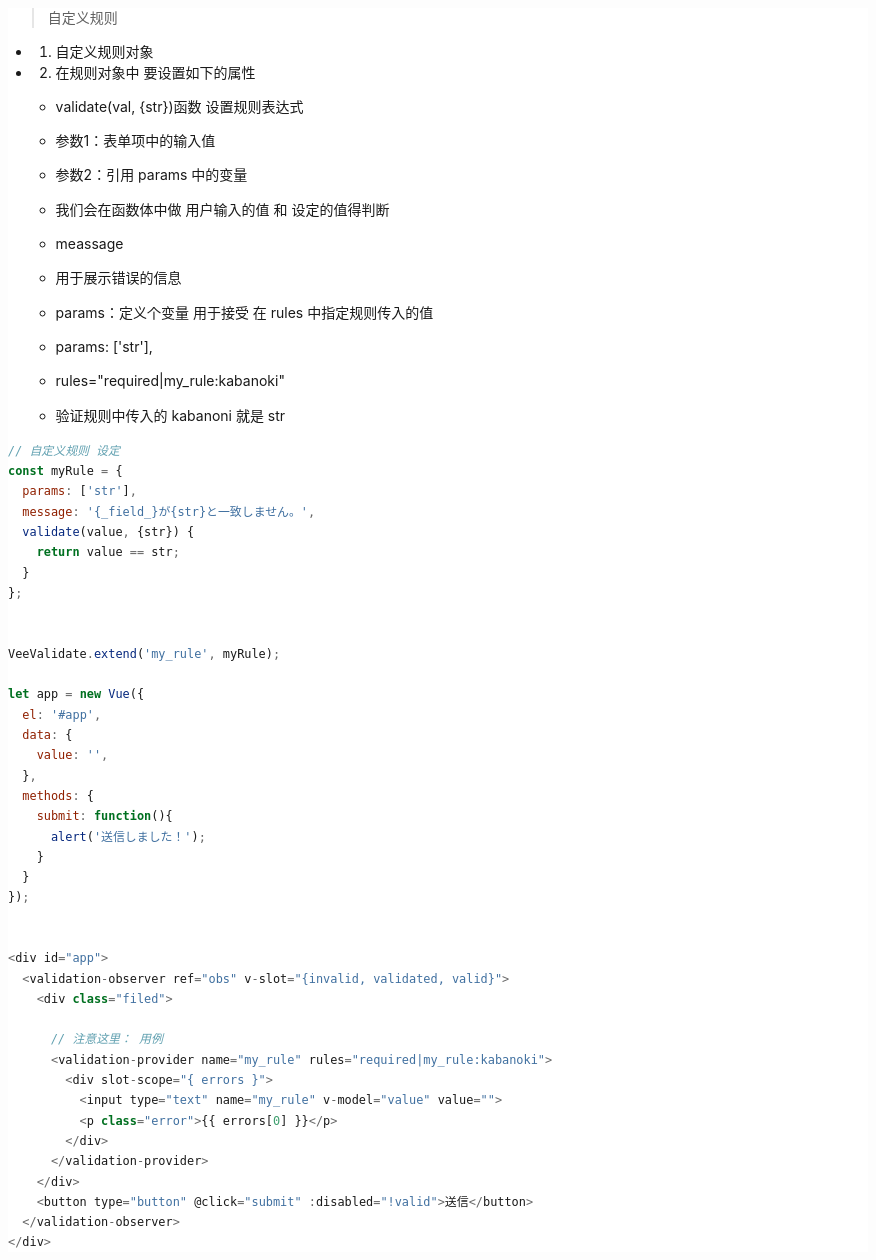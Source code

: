 
> 自定义规则
- 1. 自定义规则对象
- 2. 在规则对象中 要设置如下的属性
  - validate(val, {str})函数 设置规则表达式
  - 参数1：表单项中的输入值
  - 参数2：引用 params 中的变量
  - 我们会在函数体中做 用户输入的值 和 设定的值得判断

  - meassage
  - 用于展示错误的信息

  - params：定义个变量 用于接受 在 rules 中指定规则传入的值
  - params: ['str'],
  - rules="required|my_rule:kabanoki"
  - 验证规则中传入的 kabanoni 就是 str


```js
// 自定义规则 设定
const myRule = {
  params: ['str'],
  message: '{_field_}が{str}と一致しません。',
  validate(value, {str}) {
    return value == str;
  }
};


VeeValidate.extend('my_rule', myRule);
 
let app = new Vue({
  el: '#app',
  data: {
    value: '',
  },
  methods: {
    submit: function(){
      alert('送信しました！');
    }
  }
});


<div id="app">
  <validation-observer ref="obs" v-slot="{invalid, validated, valid}">
    <div class="filed">

      // 注意这里： 用例
      <validation-provider name="my_rule" rules="required|my_rule:kabanoki">
        <div slot-scope="{ errors }">
          <input type="text" name="my_rule" v-model="value" value="">
          <p class="error">{{ errors[0] }}</p>
        </div>
      </validation-provider>
    </div>
    <button type="button" @click="submit" :disabled="!valid">送信</button>
  </validation-observer>
</div>
```
